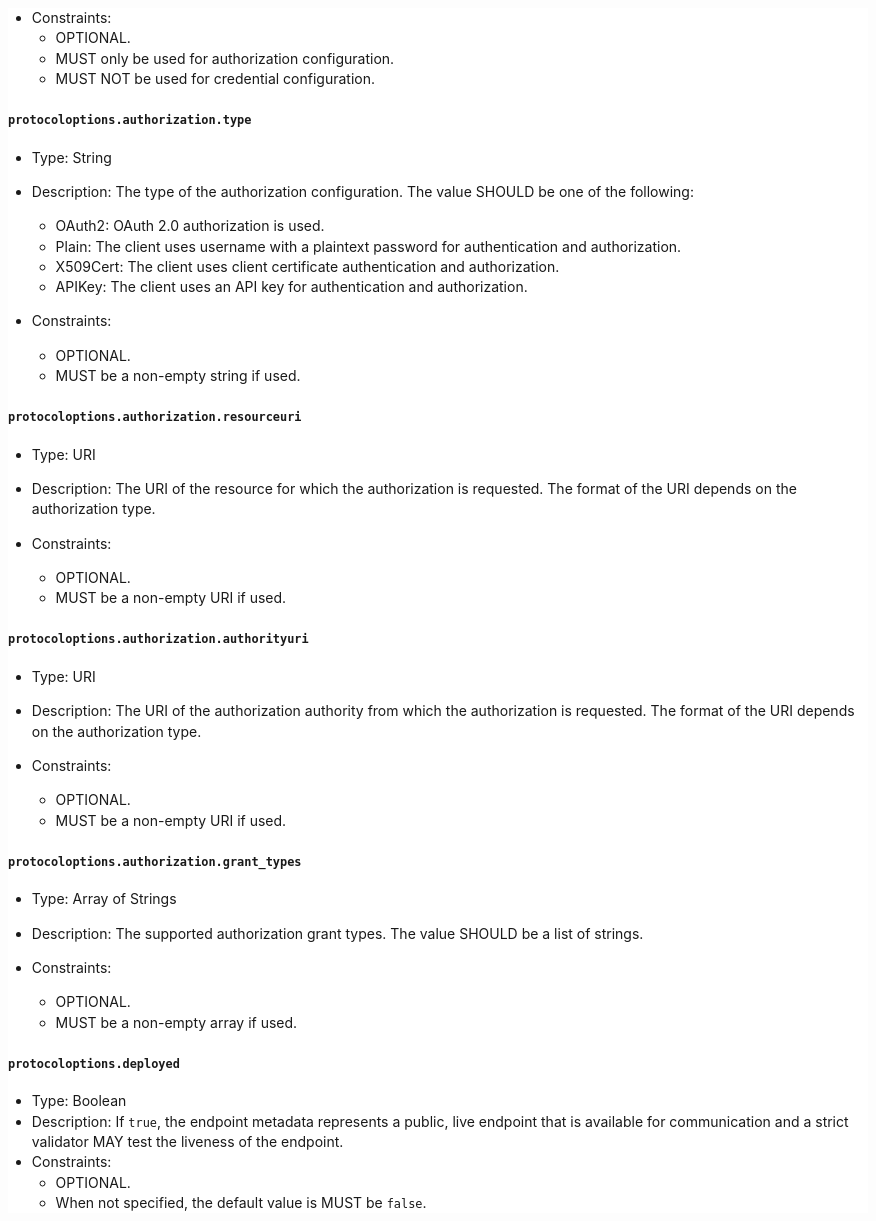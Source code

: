 - Constraints:
  - OPTIONAL.
  - MUST only be used for authorization configuration.
  - MUST NOT be used for credential configuration.

#### `protocoloptions.authorization.type`

- Type: String
- Description: The type of the authorization configuration. The value SHOULD be
  one of the following:
  - OAuth2: OAuth 2.0 authorization is used.
  - Plain: The client uses username with a plaintext password for
    authentication and authorization.
  - X509Cert: The client uses client certificate authentication and
    authorization.
  - APIKey: The client uses an API key for authentication and authorization.

- Constraints:
  - OPTIONAL.
  - MUST be a non-empty string if used.

#### `protocoloptions.authorization.resourceuri`

- Type: URI
- Description: The URI of the resource for which the authorization is
  requested. The format of the URI depends on the authorization type.

- Constraints:
  - OPTIONAL.
  - MUST be a non-empty URI if used.

#### `protocoloptions.authorization.authorityuri`

- Type: URI
- Description: The URI of the authorization authority from which the
  authorization is requested. The format of the URI depends on the
  authorization type.

- Constraints:
  - OPTIONAL.
  - MUST be a non-empty URI if used.

#### `protocoloptions.authorization.grant_types`

- Type: Array of Strings
- Description: The supported authorization grant types. The value SHOULD be a
  list of strings.

- Constraints:
  - OPTIONAL.
  - MUST be a non-empty array if used.

#### `protocoloptions.deployed`

- Type: Boolean
- Description: If `true`, the endpoint metadata represents a public, live
  endpoint that is available for communication and a strict validator MAY test
  the liveness of the endpoint.
- Constraints:
  - OPTIONAL.
  - When not specified, the default value is MUST be `false`.
